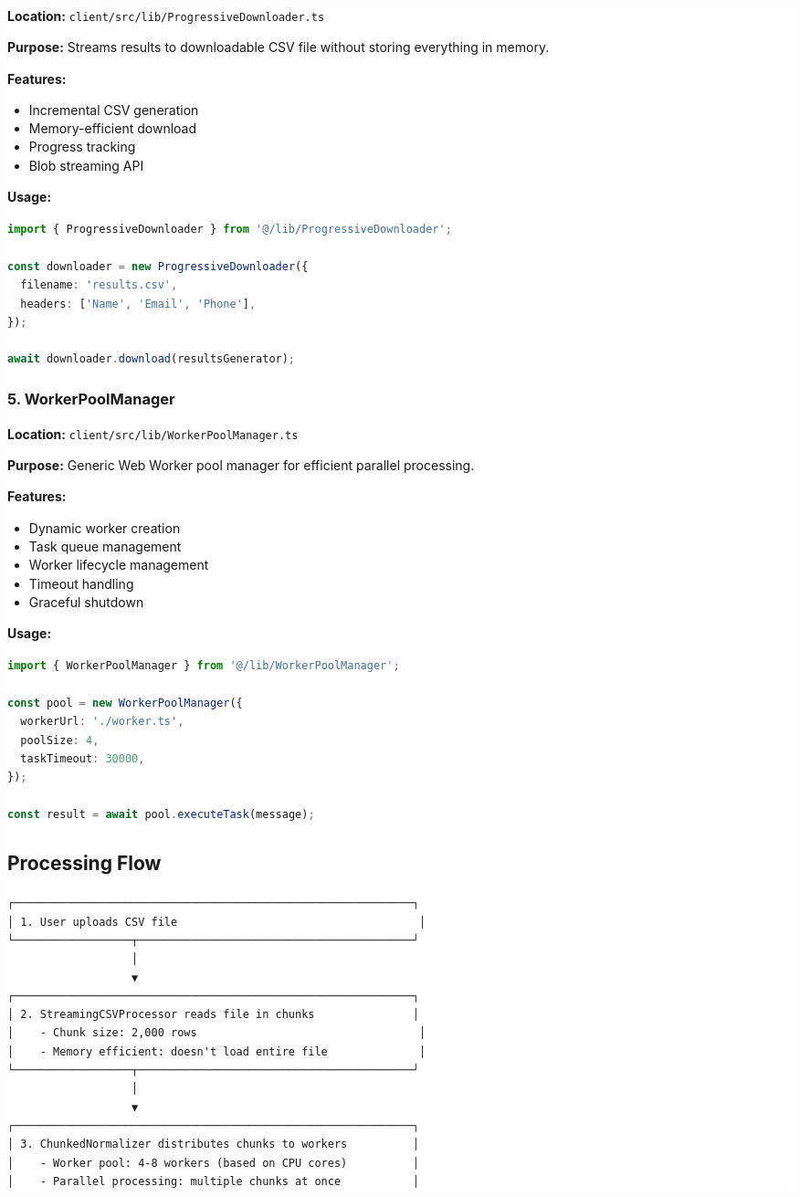 **Location:** `client/src/lib/ProgressiveDownloader.ts`

**Purpose:** Streams results to downloadable CSV file without storing everything in memory.

**Features:**
- Incremental CSV generation
- Memory-efficient download
- Progress tracking
- Blob streaming API

**Usage:**
```typescript
import { ProgressiveDownloader } from '@/lib/ProgressiveDownloader';

const downloader = new ProgressiveDownloader({
  filename: 'results.csv',
  headers: ['Name', 'Email', 'Phone'],
});

await downloader.download(resultsGenerator);
```

### 5. WorkerPoolManager

**Location:** `client/src/lib/WorkerPoolManager.ts`

**Purpose:** Generic Web Worker pool manager for efficient parallel processing.

**Features:**
- Dynamic worker creation
- Task queue management
- Worker lifecycle management
- Timeout handling
- Graceful shutdown

**Usage:**
```typescript
import { WorkerPoolManager } from '@/lib/WorkerPoolManager';

const pool = new WorkerPoolManager({
  workerUrl: './worker.ts',
  poolSize: 4,
  taskTimeout: 30000,
});

const result = await pool.executeTask(message);
```

## Processing Flow

```
┌─────────────────────────────────────────────────────────────┐
│ 1. User uploads CSV file                                     │
└──────────────────┬──────────────────────────────────────────┘
                   │
                   ▼
┌─────────────────────────────────────────────────────────────┐
│ 2. StreamingCSVProcessor reads file in chunks               │
│    - Chunk size: 2,000 rows                                  │
│    - Memory efficient: doesn't load entire file              │
└──────────────────┬──────────────────────────────────────────┘
                   │
                   ▼
┌─────────────────────────────────────────────────────────────┐
│ 3. ChunkedNormalizer distributes chunks to workers          │
│    - Worker pool: 4-8 workers (based on CPU cores)          │
│    - Parallel processing: multiple chunks at once           │
```